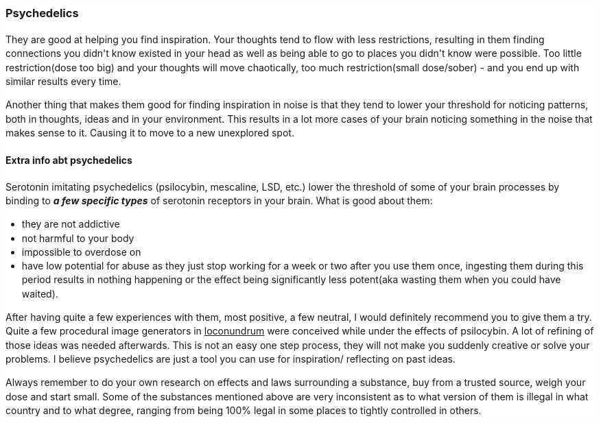 ### Psychedelics

They are good at helping you find inspiration. Your thoughts tend to flow with less restrictions, resulting in them finding connections you didn't know existed in your head as well as being able to go to places you didn't know were possible. Too little restriction(dose too big) and your thoughts will move chaotically, too much restriction(small dose/sober) - and you end up with similar results every time.

Another thing that makes them good for finding inspiration in noise is that they tend to lower your threshold for noticing patterns, both in thoughts, ideas and in your environment. This results in a lot more cases of your brain noticing something in the noise that makes sense to it. Causing it to move to a new unexplored spot.

#### Extra info abt psychedelics

Serotonin imitating psychedelics (psilocybin, mescaline, LSD, etc.) lower the threshold of some of your brain processes by binding to ***a few specific types*** of serotonin receptors in your brain. What is good about them:

* they are not addictive
* not harmful to your body
* impossible to overdose on
* have low potential for abuse as they just stop working for a week or two after you use them once, ingesting them during this period results in nothing happening or the effect being significantly less potent(aka wasting them when you could have waited).

After having quite a few experiences with them, most positive, a few neutral, I would definitely recommend you to give them a try. Quite a few procedural image generators in [loconundrum](https://ash-k.itch.io/loconundrum) were conceived while under the effects of psilocybin. A lot of refining of those ideas was needed afterwards. This is not an easy one step process, they will not make you suddenly creative or solve your problems. I believe psychedelics are just a tool you can use for inspiration/ reflecting on past ideas.

Always remember to do your own research on effects and laws surrounding a substance, buy from a trusted source, weigh your dose and start small. Some of the substances mentioned above are very inconsistent as to what version of them is illegal in what country and to what degree, ranging from being 100% legal in some places to tightly controlled in others. 









